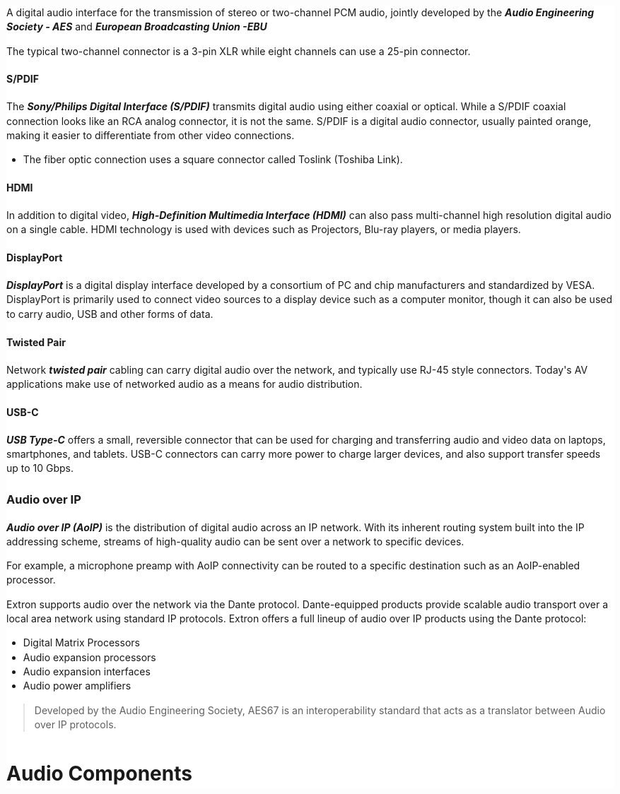 A digital audio interface for the transmission of stereo or two-channel PCM audio, jointly developed by the ***Audio Engineering Society - AES*** and ***European Broadcasting Union -EBU***

The typical two-channel connector is a 3-pin XLR while eight channels can use a 25-pin connector. 
#### S/PDIF

The ***Sony/Philips Digital Interface (S/PDIF)*** transmits digital audio using either coaxial or optical. While a S/PDIF coaxial connection looks like an RCA analog connector, it is not the same. S/PDIF is a digital audio connector, usually painted orange, making it easier to differentiate from other video connections.

- The fiber optic connection uses a square connector called Toslink (Toshiba Link).
#### HDMI

In addition to digital video, ***High-Definition Multimedia Interface (HDMI)*** can also pass multi-channel high resolution digital audio on a single cable. HDMI technology is used with devices such as Projectors, Blu-ray players, or media players.
#### DisplayPort

***DisplayPort*** is a digital display interface developed by a consortium of PC and chip manufacturers and standardized by VESA. DisplayPort is primarily used to connect video sources to a display device such as a computer monitor, though it can also be used to carry audio, USB and other forms of data.
#### Twisted Pair

Network ***twisted pair*** cabling can carry digital audio over the network, and typically use RJ-45 style connectors. Today's AV applications make use of networked audio as a means for audio distribution.
#### USB-C

***USB Type-C*** offers a small, reversible connector that can be used for charging and transferring audio and video data on laptops, smartphones, and tablets. USB-C connectors can carry more power to charge larger devices, and also support transfer speeds up to 10 Gbps.
### Audio over IP

***Audio over IP (AoIP)*** is the distribution of digital audio across an IP network. With its inherent routing system built into the IP addressing scheme, streams of high-quality audio can be sent over a network to specific devices. 

For example, a microphone preamp with AoIP connectivity can be routed to a specific destination such as an AoIP-enabled processor.

Extron supports audio over the network via the Dante protocol. Dante-equipped products provide scalable audio transport over a local area network using standard IP protocols. Extron offers a full lineup of audio over IP products using the Dante protocol:

- Digital Matrix Processors
- Audio expansion processors
- Audio expansion interfaces
- Audio power amplifiers

> Developed by the Audio Engineering Society, AES67 is an interoperability standard that acts as a translator between Audio over IP protocols. 
# Audio Components
